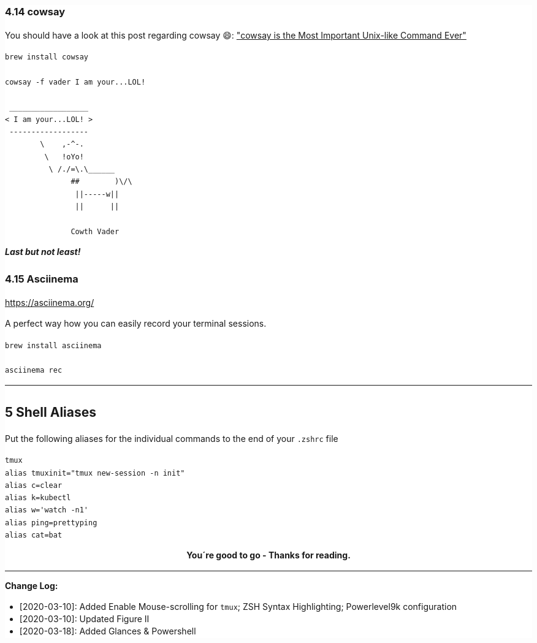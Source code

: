 ### 4.14 cowsay

You should have a look at this post regarding cowsay :smile:: <a href="https://medium.com/@jasonrigden/cowsay-is-the-most-important-unix-like-command-ever-35abdbc22b7f" target="_blank">"cowsay is the Most Important Unix-like Command Ever"</a>

```code
brew install cowsay

cowsay -f vader I am your...LOL!

 __________________
< I am your...LOL! >
 ------------------
        \    ,-^-.
         \   !oYo!
          \ /./=\.\______
               ##        )\/\
                ||-----w||
                ||      ||

               Cowth Vader
```

***Last but not least!***

### 4.15 Asciinema

<https://asciinema.org/>

A perfect way how you can easily record your terminal sessions.

```shell
brew install asciinema

asciinema rec
```

<script id="asciicast-aVEG2MvECoVzqtYjkjHWDpw1L" src="https://asciinema.org/a/aVEG2MvECoVzqtYjkjHWDpw1L.js" async></script>

---

## 5 Shell Aliases

Put the following aliases for the individual commands to the end of your `.zshrc` file

```shell
tmux
alias tmuxinit="tmux new-session -n init"
alias c=clear
alias k=kubectl
alias w='watch -n1'
alias ping=prettyping
alias cat=bat
```

**<center>You´re good to go - Thanks for reading.</center>**

---

**Change Log:**

- [2020-03-10]: Added Enable Mouse-scrolling for `tmux`; ZSH Syntax Highlighting; Powerlevel9k configuration
- [2020-03-10]: Updated Figure II
- [2020-03-18]: Added Glances & Powershell